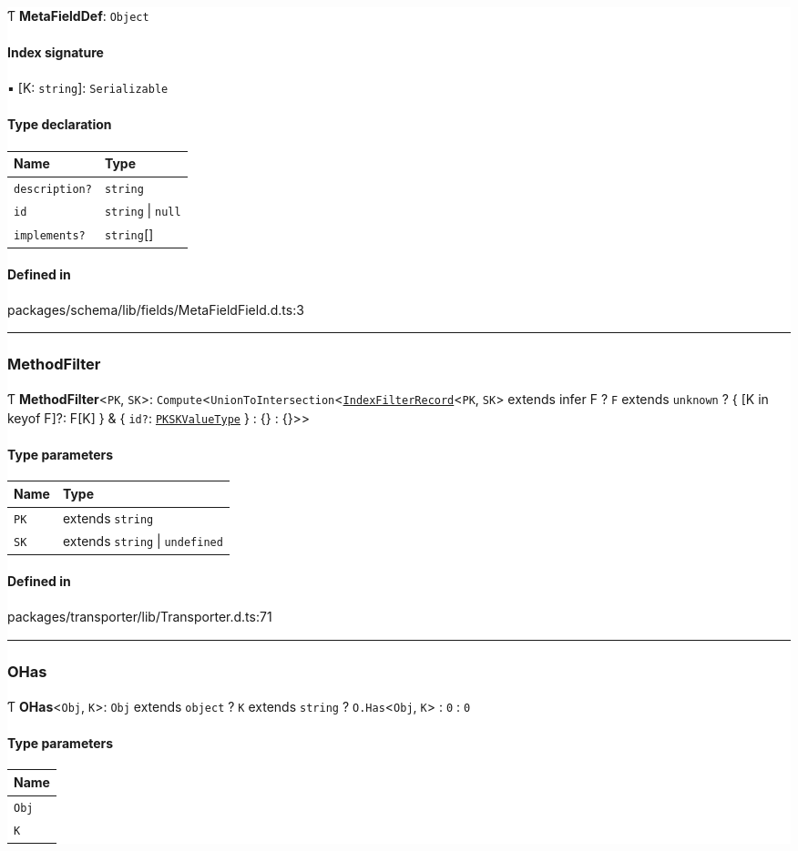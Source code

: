 Ƭ **MetaFieldDef**: `Object`

#### Index signature

▪ [K: `string`]: `Serializable`

#### Type declaration

| Name | Type |
| :------ | :------ |
| `description?` | `string` |
| `id` | `string` \| ``null`` |
| `implements?` | `string`[] |

#### Defined in

packages/schema/lib/fields/MetaFieldField.d.ts:3

___

### MethodFilter

Ƭ **MethodFilter**<`PK`, `SK`\>: `Compute`<`UnionToIntersection`<[`IndexFilterRecord`](Solarwind.md#indexfilterrecord)<`PK`, `SK`\> extends infer F ? `F` extends `unknown` ? { [K in keyof F]?: F[K] } & { `id?`: [`PKSKValueType`](Solarwind.md#pkskvaluetype)  } : {} : {}\>\>

#### Type parameters

| Name | Type |
| :------ | :------ |
| `PK` | extends `string` |
| `SK` | extends `string` \| `undefined` |

#### Defined in

packages/transporter/lib/Transporter.d.ts:71

___

### OHas

Ƭ **OHas**<`Obj`, `K`\>: `Obj` extends `object` ? `K` extends `string` ? `O.Has`<`Obj`, `K`\> : ``0`` : ``0``

#### Type parameters

| Name |
| :------ |
| `Obj` |
| `K` |
